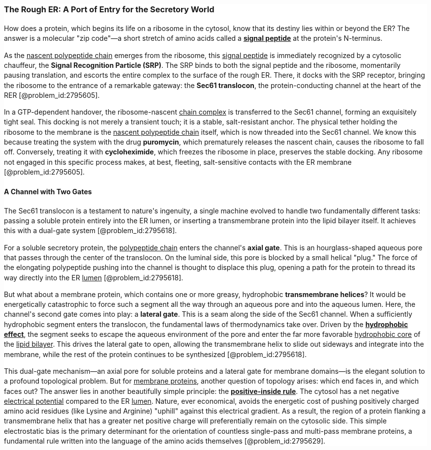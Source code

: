 ### The Rough ER: A Port of Entry for the Secretory World

How does a protein, which begins its life on a ribosome in the cytosol, know that its destiny lies within or beyond the ER? The answer is a molecular "zip code"—a short stretch of amino acids called a **[signal peptide](@article_id:175213)** at the protein's N-terminus.

As the [nascent polypeptide chain](@article_id:195437) emerges from the ribosome, this [signal peptide](@article_id:175213) is immediately recognized by a cytosolic chauffeur, the **Signal Recognition Particle (SRP)**. The SRP binds to both the signal peptide and the ribosome, momentarily pausing translation, and escorts the entire complex to the surface of the rough ER. There, it docks with the SRP receptor, bringing the ribosome to the entrance of a remarkable gateway: the **Sec61 translocon**, the protein-conducting channel at the heart of the RER [@problem_id:2795605].

In a GTP-dependent handover, the ribosome-nascent [chain complex](@article_id:149752) is transferred to the Sec61 channel, forming an exquisitely tight seal. This docking is not merely a transient touch; it is a stable, salt-resistant anchor. The physical tether holding the ribosome to the membrane is the [nascent polypeptide chain](@article_id:195437) itself, which is now threaded into the Sec61 channel. We know this because treating the system with the drug **puromycin**, which prematurely releases the nascent chain, causes the ribosome to fall off. Conversely, treating it with **cycloheximide**, which freezes the ribosome in place, preserves the stable docking. Any ribosome not engaged in this specific process makes, at best, fleeting, salt-sensitive contacts with the ER membrane [@problem_id:2795605].

#### A Channel with Two Gates

The Sec61 translocon is a testament to nature's ingenuity, a single machine evolved to handle two fundamentally different tasks: passing a soluble protein entirely into the ER lumen, or inserting a transmembrane protein into the lipid bilayer itself. It achieves this with a dual-gate system [@problem_id:2795618].

For a soluble secretory protein, the [polypeptide chain](@article_id:144408) enters the channel's **axial gate**. This is an hourglass-shaped aqueous pore that passes through the center of the translocon. On the luminal side, this pore is blocked by a small helical "plug." The force of the elongating polypeptide pushing into the channel is thought to displace this plug, opening a path for the protein to thread its way directly into the ER [lumen](@article_id:173231) [@problem_id:2795618].

But what about a membrane protein, which contains one or more greasy, hydrophobic **transmembrane helices**? It would be energetically catastrophic to force such a segment all the way through an aqueous pore and into the aqueous lumen. Here, the channel's second gate comes into play: a **lateral gate**. This is a seam along the side of the Sec61 channel. When a sufficiently hydrophobic segment enters the translocon, the fundamental laws of thermodynamics take over. Driven by the **[hydrophobic effect](@article_id:145591)**, the segment seeks to escape the aqueous environment of the pore and enter the far more favorable [hydrophobic core](@article_id:193212) of the [lipid bilayer](@article_id:135919). This drives the lateral gate to open, allowing the transmembrane helix to slide out sideways and integrate into the membrane, while the rest of the protein continues to be synthesized [@problem_id:2795618].

This dual-gate mechanism—an axial pore for soluble proteins and a lateral gate for membrane domains—is the elegant solution to a profound topological problem. But for [membrane proteins](@article_id:140114), another question of topology arises: which end faces in, and which faces out? The answer lies in another beautifully simple principle: the **[positive-inside rule](@article_id:154381)**. The cytosol has a net negative [electrical potential](@article_id:271663) compared to the ER [lumen](@article_id:173231). Nature, ever economical, avoids the energetic cost of pushing positively charged amino acid residues (like Lysine and Arginine) "uphill" against this electrical gradient. As a result, the region of a protein flanking a transmembrane helix that has a greater net positive charge will preferentially remain on the cytosolic side. This simple electrostatic bias is the primary determinant for the orientation of countless single-pass and multi-pass membrane proteins, a fundamental rule written into the language of the amino acids themselves [@problem_id:2795629].
